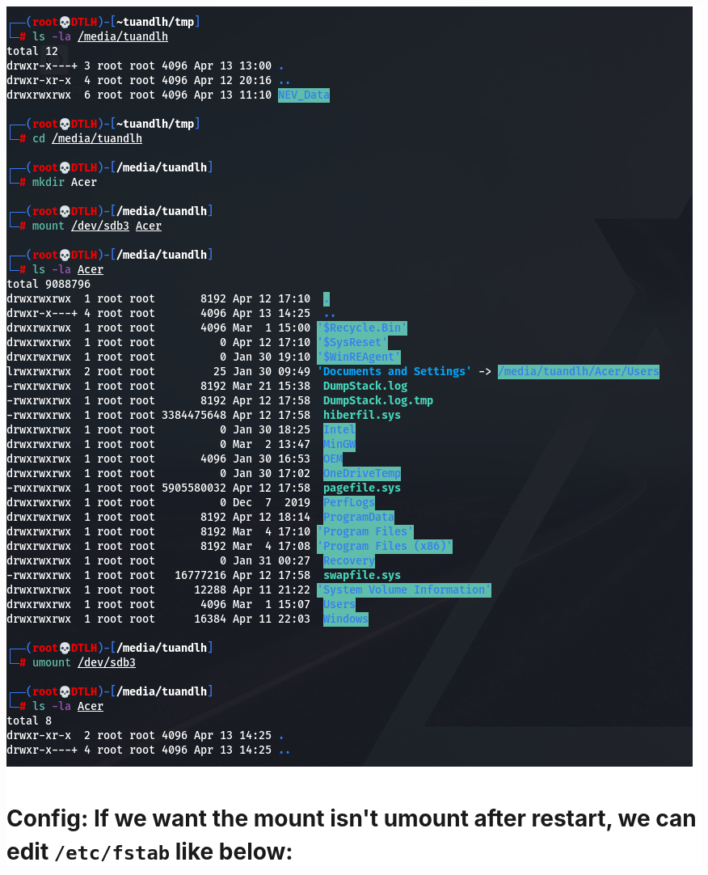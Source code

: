 ![Picture 12](src/12.png)

# Config: If we want the mount isn't umount after restart, we can edit `/etc/fstab` like below:
